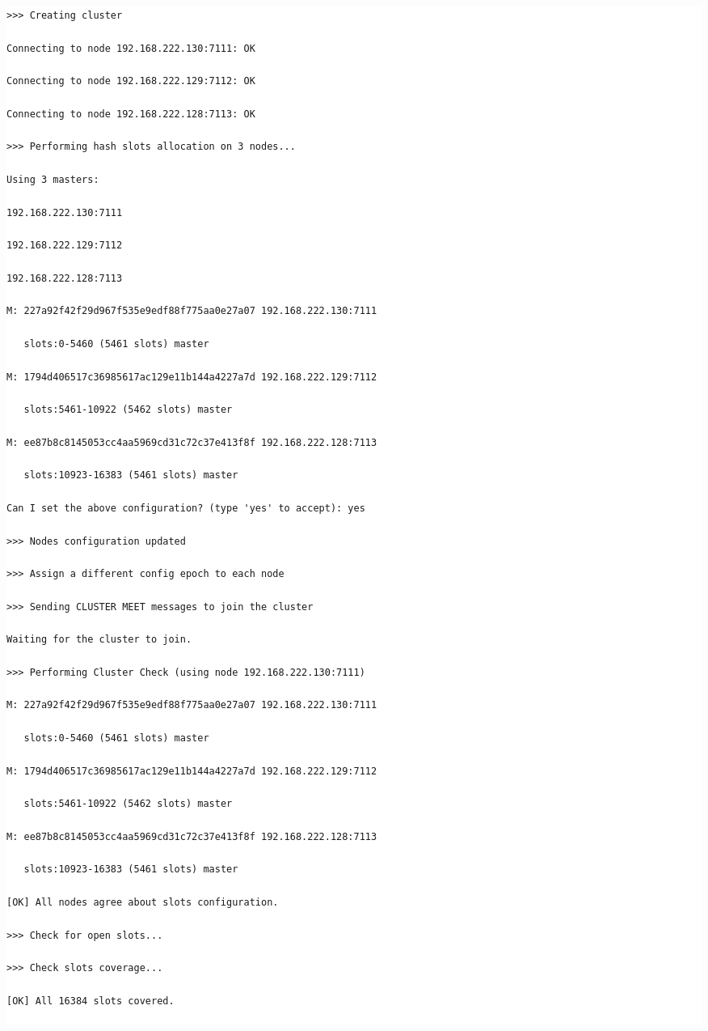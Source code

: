 ```
>>> Creating cluster

Connecting to node 192.168.222.130:7111: OK

Connecting to node 192.168.222.129:7112: OK

Connecting to node 192.168.222.128:7113: OK

>>> Performing hash slots allocation on 3 nodes...

Using 3 masters:

192.168.222.130:7111

192.168.222.129:7112

192.168.222.128:7113

M: 227a92f42f29d967f535e9edf88f775aa0e27a07 192.168.222.130:7111

   slots:0-5460 (5461 slots) master

M: 1794d406517c36985617ac129e11b144a4227a7d 192.168.222.129:7112

   slots:5461-10922 (5462 slots) master

M: ee87b8c8145053cc4aa5969cd31c72c37e413f8f 192.168.222.128:7113

   slots:10923-16383 (5461 slots) master

Can I set the above configuration? (type 'yes' to accept): yes

>>> Nodes configuration updated

>>> Assign a different config epoch to each node

>>> Sending CLUSTER MEET messages to join the cluster

Waiting for the cluster to join.

>>> Performing Cluster Check (using node 192.168.222.130:7111)

M: 227a92f42f29d967f535e9edf88f775aa0e27a07 192.168.222.130:7111

   slots:0-5460 (5461 slots) master

M: 1794d406517c36985617ac129e11b144a4227a7d 192.168.222.129:7112

   slots:5461-10922 (5462 slots) master

M: ee87b8c8145053cc4aa5969cd31c72c37e413f8f 192.168.222.128:7113

   slots:10923-16383 (5461 slots) master

[OK] All nodes agree about slots configuration.

>>> Check for open slots...

>>> Check slots coverage...

[OK] All 16384 slots covered.


```